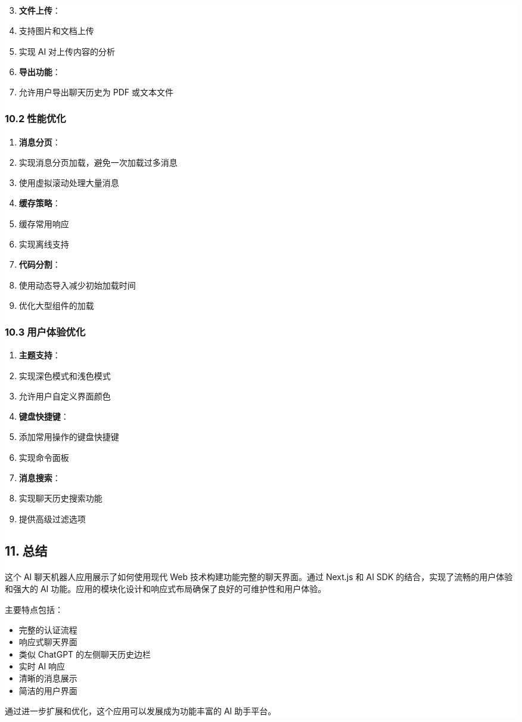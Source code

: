 
3. **文件上传**：

1. 支持图片和文档上传
2. 实现 AI 对上传内容的分析



4. **导出功能**：

1. 允许用户导出聊天历史为 PDF 或文本文件





### 10.2 性能优化

1. **消息分页**：

1. 实现消息分页加载，避免一次加载过多消息
2. 使用虚拟滚动处理大量消息



2. **缓存策略**：

1. 缓存常用响应
2. 实现离线支持



3. **代码分割**：

1. 使用动态导入减少初始加载时间
2. 优化大型组件的加载





### 10.3 用户体验优化

1. **主题支持**：

1. 实现深色模式和浅色模式
2. 允许用户自定义界面颜色



2. **键盘快捷键**：

1. 添加常用操作的键盘快捷键
2. 实现命令面板



3. **消息搜索**：

1. 实现聊天历史搜索功能
2. 提供高级过滤选项





## 11. 总结

这个 AI 聊天机器人应用展示了如何使用现代 Web 技术构建功能完整的聊天界面。通过 Next.js 和 AI SDK 的结合，实现了流畅的用户体验和强大的 AI 功能。应用的模块化设计和响应式布局确保了良好的可维护性和用户体验。

主要特点包括：

- 完整的认证流程
- 响应式聊天界面
- 类似 ChatGPT 的左侧聊天历史边栏
- 实时 AI 响应
- 清晰的消息展示
- 简洁的用户界面


通过进一步扩展和优化，这个应用可以发展成为功能丰富的 AI 助手平台。